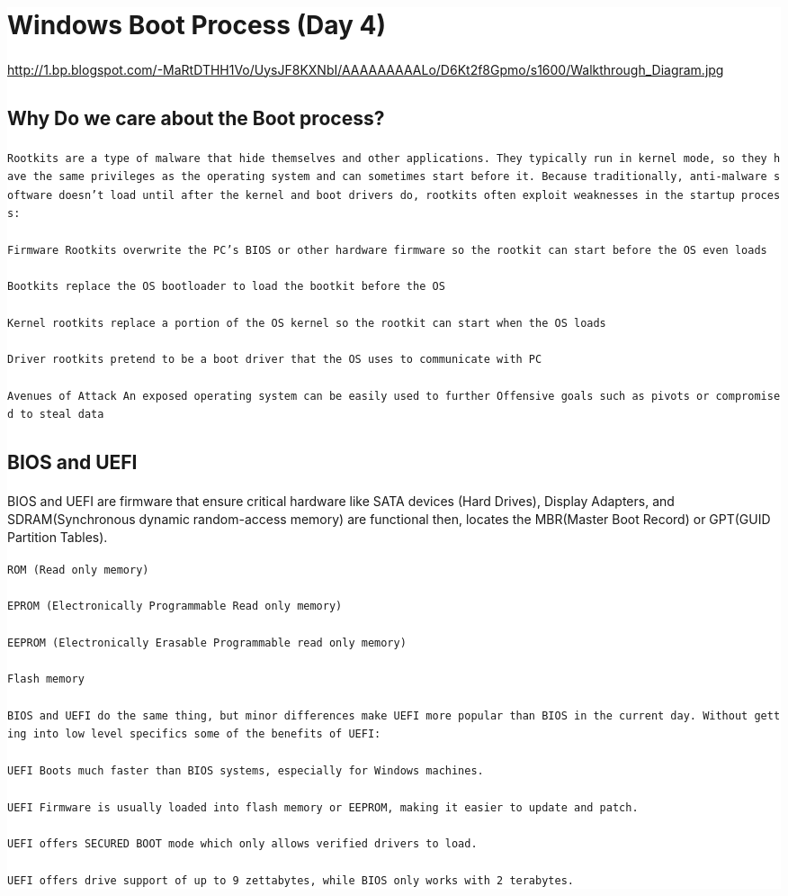 # Windows Boot Process (Day 4)

http://1.bp.blogspot.com/-MaRtDTHH1Vo/UysJF8KXNbI/AAAAAAAAALo/D6Kt2f8Gpmo/s1600/Walkthrough_Diagram.jpg



## Why Do we care about the Boot process?
```
Rootkits are a type of malware that hide themselves and other applications. They typically run in kernel mode, so they have the same privileges as the operating system and can sometimes start before it. Because traditionally, anti-malware software doesn’t load until after the kernel and boot drivers do, rootkits often exploit weaknesses in the startup process:

Firmware Rootkits overwrite the PC’s BIOS or other hardware firmware so the rootkit can start before the OS even loads

Bootkits replace the OS bootloader to load the bootkit before the OS

Kernel rootkits replace a portion of the OS kernel so the rootkit can start when the OS loads

Driver rootkits pretend to be a boot driver that the OS uses to communicate with PC

Avenues of Attack An exposed operating system can be easily used to further Offensive goals such as pivots or compromised to steal data
```


## BIOS and UEFI
BIOS and UEFI are firmware that ensure critical hardware like SATA devices (Hard Drives), Display Adapters, and SDRAM(Synchronous dynamic random-access memory) are functional then, locates the MBR(Master Boot Record) or GPT(GUID Partition Tables).
```
ROM (Read only memory)

EPROM (Electronically Programmable Read only memory)

EEPROM (Electronically Erasable Programmable read only memory)

Flash memory

BIOS and UEFI do the same thing, but minor differences make UEFI more popular than BIOS in the current day. Without getting into low level specifics some of the benefits of UEFI:

UEFI Boots much faster than BIOS systems, especially for Windows machines.

UEFI Firmware is usually loaded into flash memory or EEPROM, making it easier to update and patch.

UEFI offers SECURED BOOT mode which only allows verified drivers to load.

UEFI offers drive support of up to 9 zettabytes, while BIOS only works with 2 terabytes.
```
